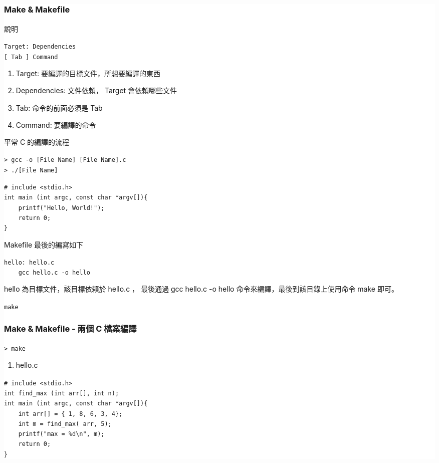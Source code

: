 ### Make & Makefile

說明

```
Target: Dependencies
[ Tab ] Command
```

1. Target: 要編譯的目標文件，所想要編譯的東西

2. Dependencies: 文件依賴， Target 會依賴哪些文件

3. Tab: 命令的前面必須是 Tab

4. Command: 要編譯的命令


平常 C 的編譯的流程

```
> gcc -o [File Name] [File Name].c
> ./[File Name]
```

```
# include <stdio.h>
int main (int argc, const char *argv[]){
    printf("Hello, World!");
    return 0;
}
```

Makefile 最後的編寫如下
    
```
hello: hello.c
	gcc hello.c -o hello 

```

hello 為目標文件，該目標依賴於 hello.c ， 最後通過 gcc hello.c -o hello 命令來編譯，最後到該目錄上使用命令 make 即可。

```
make
```
### Make & Makefile - 兩個 C 檔案編譯

```
> make
```

1. hello.c

```
# include <stdio.h>
int find_max (int arr[], int n);
int main (int argc, const char *argv[]){
    int arr[] = { 1, 8, 6, 3, 4};
    int m = find_max( arr, 5);
    printf("max = %d\n", m);
    return 0;
}
```
